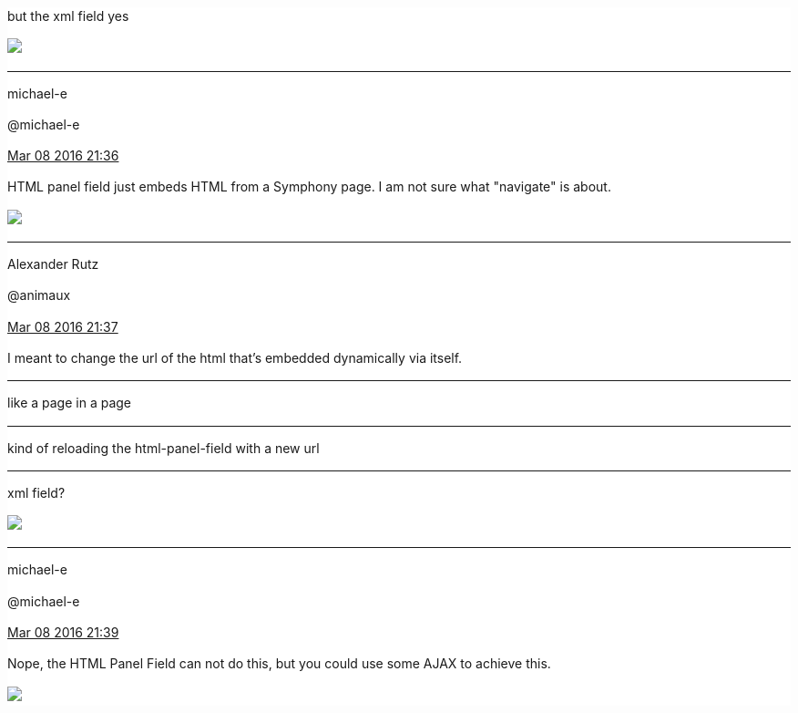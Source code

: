 but the xml field yes

![](https://avatars2.githubusercontent.com/u/40072?v=3&s=30)

__ __

michael-e

@michael-e

[Mar 08 2016
21:36](https://gitter.im/symphonycms/symphony-2?at=56df45dbddfe3d431628d056 ""
)

HTML panel field just embeds HTML from a Symphony page. I am not sure what
"navigate" is about.

![](https://avatars2.githubusercontent.com/u/446874?v=3&s=30)

__ __

Alexander Rutz

@animaux

[Mar 08 2016
21:37](https://gitter.im/symphonycms/symphony-2?at=56df461ba549284116697c56 ""
)

I meant to change the url of the html that’s embedded dynamically via itself.

__ __

like a page in a page

__ __

kind of reloading the html-panel-field with a new url

__ __

xml field?

![](https://avatars2.githubusercontent.com/u/40072?v=3&s=30)

__ __

michael-e

@michael-e

[Mar 08 2016
21:39](https://gitter.im/symphonycms/symphony-2?at=56df469119834f3c3535f0ae ""
)

Nope, the HTML Panel Field can not do this, but you could use some AJAX to
achieve this.

![](https://avatars2.githubusercontent.com/u/446874?v=3&s=30)
